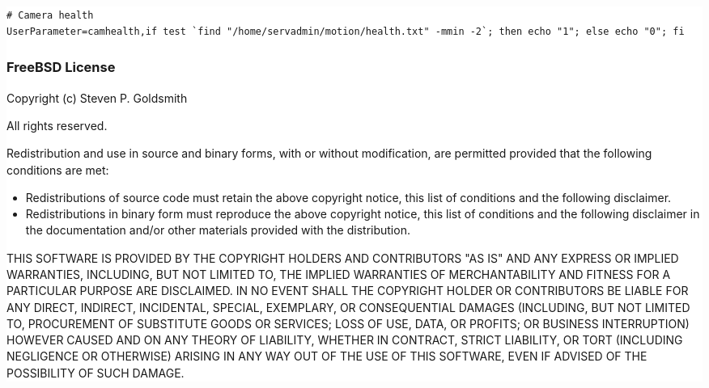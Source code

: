 ```
# Camera health
UserParameter=camhealth,if test `find "/home/servadmin/motion/health.txt" -mmin -2`; then echo "1"; else echo "0"; fi
```

### FreeBSD License
Copyright (c) Steven P. Goldsmith

All rights reserved.

Redistribution and use in source and binary forms, with or without modification, are permitted provided that the following conditions are met:
* Redistributions of source code must retain the above copyright notice, this list of conditions and the following disclaimer.
* Redistributions in binary form must reproduce the above copyright notice, this list of conditions and the following disclaimer in the documentation and/or other materials provided with the distribution.

THIS SOFTWARE IS PROVIDED BY THE COPYRIGHT HOLDERS AND CONTRIBUTORS "AS IS" AND ANY EXPRESS OR IMPLIED WARRANTIES, INCLUDING, BUT NOT LIMITED TO, THE IMPLIED WARRANTIES OF MERCHANTABILITY AND FITNESS FOR A PARTICULAR PURPOSE ARE DISCLAIMED. IN NO EVENT SHALL THE COPYRIGHT HOLDER OR CONTRIBUTORS BE LIABLE FOR ANY DIRECT, INDIRECT, INCIDENTAL, SPECIAL, EXEMPLARY, OR CONSEQUENTIAL DAMAGES (INCLUDING, BUT NOT LIMITED TO, PROCUREMENT OF SUBSTITUTE GOODS OR SERVICES; LOSS OF USE, DATA, OR PROFITS; OR BUSINESS INTERRUPTION) HOWEVER CAUSED AND ON ANY THEORY OF LIABILITY, WHETHER IN CONTRACT, STRICT LIABILITY, OR TORT (INCLUDING NEGLIGENCE OR OTHERWISE) ARISING IN ANY WAY OUT OF THE USE OF THIS SOFTWARE, EVEN IF ADVISED OF THE POSSIBILITY OF SUCH DAMAGE.
